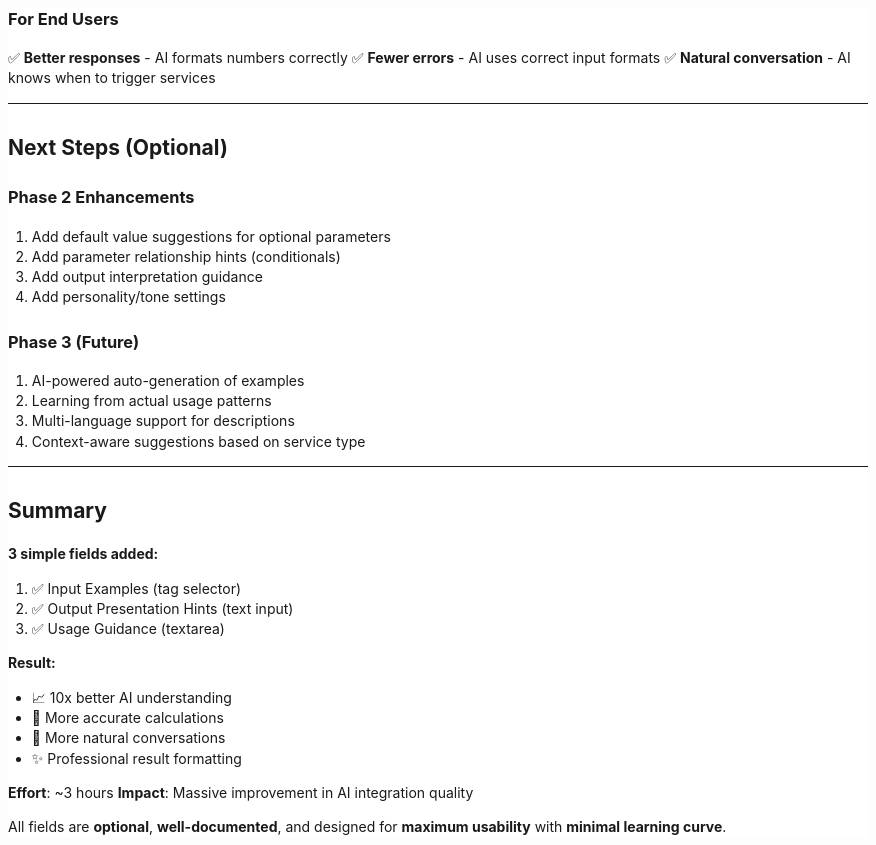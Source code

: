 ### For End Users
✅ **Better responses** - AI formats numbers correctly
✅ **Fewer errors** - AI uses correct input formats
✅ **Natural conversation** - AI knows when to trigger services

---

## Next Steps (Optional)

### Phase 2 Enhancements
1. Add default value suggestions for optional parameters
2. Add parameter relationship hints (conditionals)
3. Add output interpretation guidance
4. Add personality/tone settings

### Phase 3 (Future)
1. AI-powered auto-generation of examples
2. Learning from actual usage patterns
3. Multi-language support for descriptions
4. Context-aware suggestions based on service type

---

## Summary

**3 simple fields added:**
1. ✅ Input Examples (tag selector)
2. ✅ Output Presentation Hints (text input)
3. ✅ Usage Guidance (textarea)

**Result:**
- 📈 10x better AI understanding
- 🎯 More accurate calculations
- 💬 More natural conversations
- ✨ Professional result formatting

**Effort**: ~3 hours
**Impact**: Massive improvement in AI integration quality

All fields are **optional**, **well-documented**, and designed for **maximum usability** with **minimal learning curve**.
